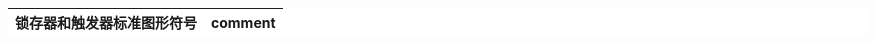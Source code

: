 | 锁存器和触发器标准图形符号                                   | comment                                                      |
| ------------------------------------------------------------ | ------------------------------------------------------------ |